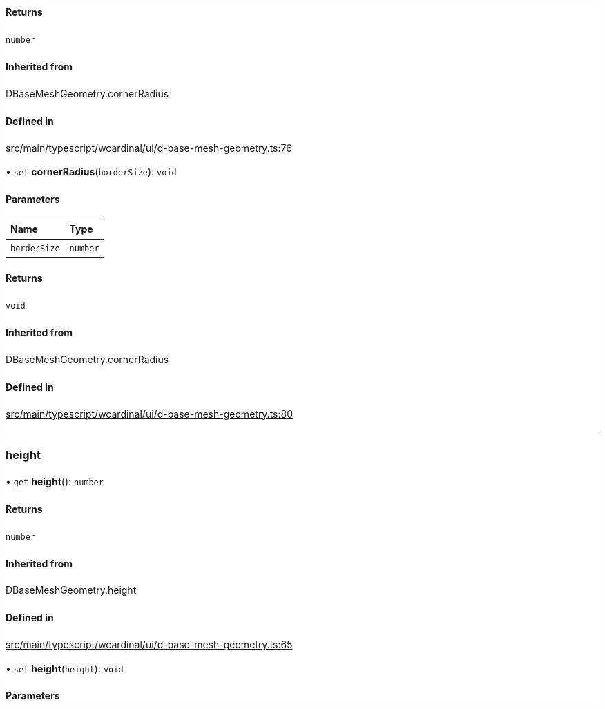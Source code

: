 #### Returns

`number`

#### Inherited from

DBaseMeshGeometry.cornerRadius

#### Defined in

[src/main/typescript/wcardinal/ui/d-base-mesh-geometry.ts:76](https://github.com/winter-cardinal/winter-cardinal-ui/blob/v0.442.0/src/main/typescript/wcardinal/ui/d-base-mesh-geometry.ts#L76)

• `set` **cornerRadius**(`borderSize`): `void`

#### Parameters

| Name | Type |
| :------ | :------ |
| `borderSize` | `number` |

#### Returns

`void`

#### Inherited from

DBaseMeshGeometry.cornerRadius

#### Defined in

[src/main/typescript/wcardinal/ui/d-base-mesh-geometry.ts:80](https://github.com/winter-cardinal/winter-cardinal-ui/blob/v0.442.0/src/main/typescript/wcardinal/ui/d-base-mesh-geometry.ts#L80)

___

### height

• `get` **height**(): `number`

#### Returns

`number`

#### Inherited from

DBaseMeshGeometry.height

#### Defined in

[src/main/typescript/wcardinal/ui/d-base-mesh-geometry.ts:65](https://github.com/winter-cardinal/winter-cardinal-ui/blob/v0.442.0/src/main/typescript/wcardinal/ui/d-base-mesh-geometry.ts#L65)

• `set` **height**(`height`): `void`

#### Parameters
